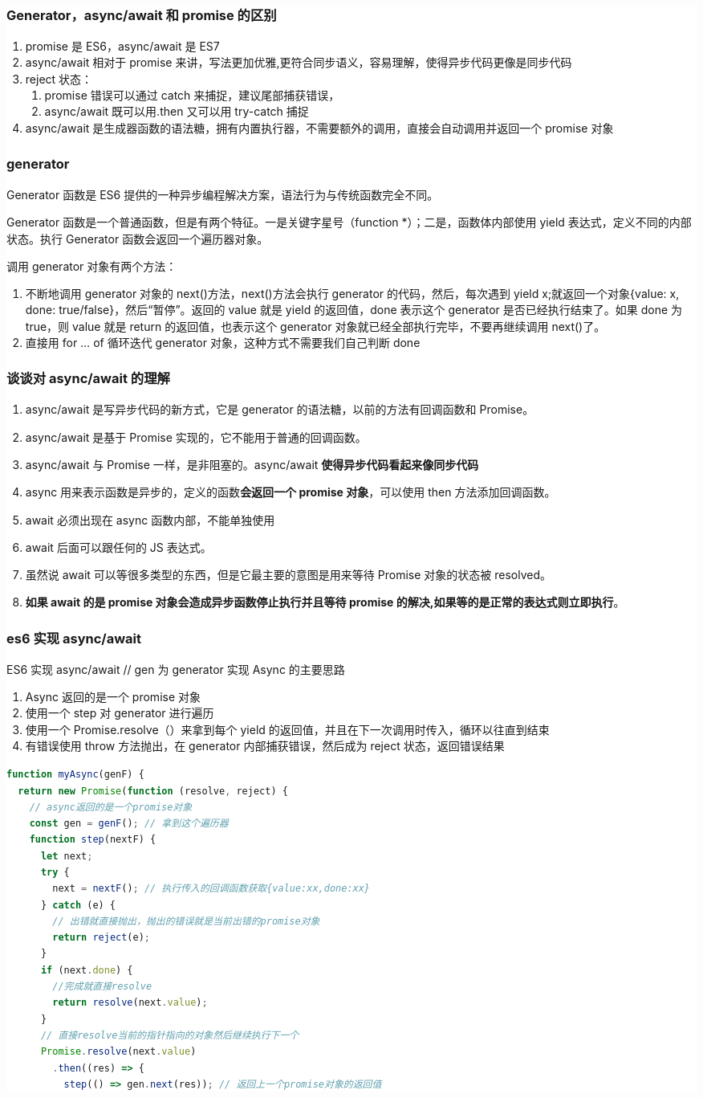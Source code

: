 ### Generator，async/await 和 promise 的区别

1. promise 是 ES6，async/await 是 ES7
2. async/await 相对于 promise 来讲，写法更加优雅,更符合同步语义，容易理解，使得异步代码更像是同步代码
3. reject 状态：
   1. promise 错误可以通过 catch 来捕捉，建议尾部捕获错误，
   2. async/await 既可以用.then 又可以用 try-catch 捕捉
4. async/await 是生成器函数的语法糖，拥有内置执行器，不需要额外的调用，直接会自动调用并返回一个 promise 对象

### generator

Generator 函数是 ES6 提供的一种异步编程解决方案，语法行为与传统函数完全不同。

Generator 函数是一个普通函数，但是有两个特征。一是关键字星号（function \*）；二是，函数体内部使用 yield 表达式，定义不同的内部状态。执行 Generator 函数会返回一个遍历器对象。

调用 generator 对象有两个方法：

1. 不断地调用 generator 对象的 next()方法，next()方法会执行 generator 的代码，然后，每次遇到 yield x;就返回一个对象{value: x, done: true/false}，然后“暂停”。返回的 value 就是 yield 的返回值，done 表示这个 generator 是否已经执行结束了。如果 done 为 true，则 value 就是 return 的返回值，也表示这个 generator 对象就已经全部执行完毕，不要再继续调用 next()了。
2. 直接用 for … of 循环迭代 generator 对象，这种方式不需要我们自己判断 done

### 谈谈对 async/await 的理解

1. async/await 是写异步代码的新方式，它是 generator 的语法糖，以前的方法有回调函数和 Promise。
2. async/await 是基于 Promise 实现的，它不能用于普通的回调函数。
3. async/await 与 Promise 一样，是非阻塞的。async/await **使得异步代码看起来像同步代码**

4. async 用来表示函数是异步的，定义的函数**会返回一个 promise 对象**，可以使用 then 方法添加回调函数。
5. await 必须出现在 async 函数内部，不能单独使用
6. await 后面可以跟任何的 JS 表达式。
7. 虽然说 await 可以等很多类型的东西，但是它最主要的意图是用来等待 Promise 对象的状态被 resolved。
8. **如果 await 的是 promise 对象会造成异步函数停止执行并且等待 promise 的解决,如果等的是正常的表达式则立即执行**。

### es6 实现 async/await

ES6 实现 async/await
// gen 为 generator
实现 Async 的主要思路

1. Async 返回的是一个 promise 对象
2. 使用一个 step 对 generator 进行遍历
3. 使用一个 Promise.resolve（）来拿到每个 yield 的返回值，并且在下一次调用时传入，循环以往直到结束
4. 有错误使用 throw 方法抛出，在 generator 内部捕获错误，然后成为 reject 状态，返回错误结果

```javascript
function myAsync(genF) {
  return new Promise(function (resolve, reject) {
    // async返回的是一个promise对象
    const gen = genF(); // 拿到这个遍历器
    function step(nextF) {
      let next;
      try {
        next = nextF(); // 执行传入的回调函数获取{value:xx,done:xx}
      } catch (e) {
        // 出错就直接抛出，抛出的错误就是当前出错的promise对象
        return reject(e);
      }
      if (next.done) {
        //完成就直接resolve
        return resolve(next.value);
      }
      // 直接resolve当前的指针指向的对象然后继续执行下一个
      Promise.resolve(next.value)
        .then((res) => {
          step(() => gen.next(res)); // 返回上一个promise对象的返回值
```